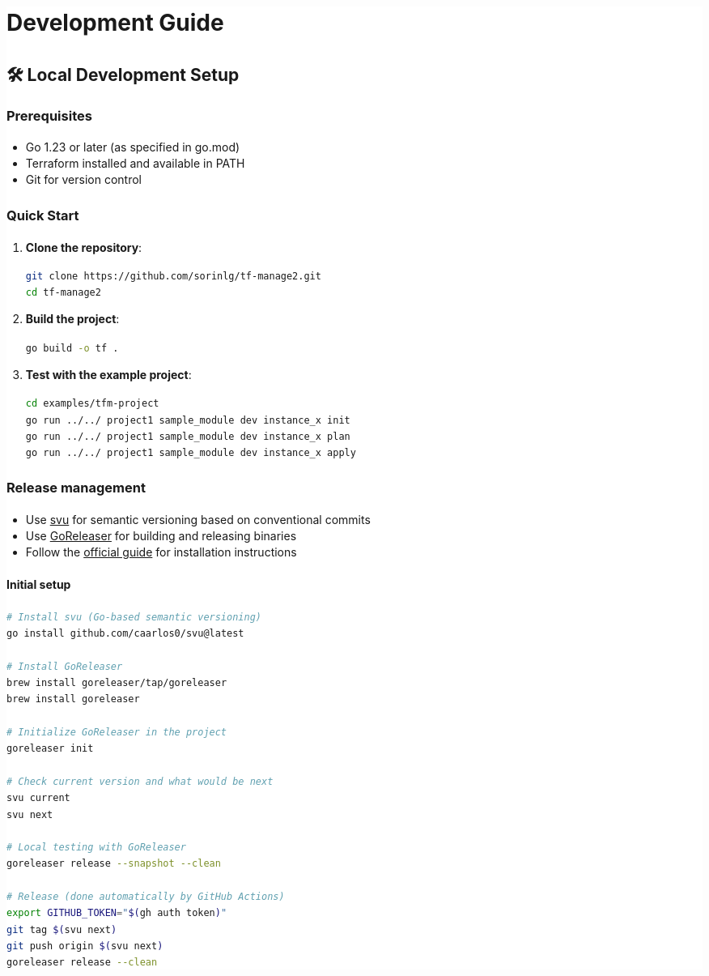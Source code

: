 # Development Guide

## 🛠️ Local Development Setup

### Prerequisites
- Go 1.23 or later (as specified in go.mod)
- Terraform installed and available in PATH
- Git for version control

### Quick Start
1. **Clone the repository**:
   ```bash
   git clone https://github.com/sorinlg/tf-manage2.git
   cd tf-manage2
   ```

2. **Build the project**:
   ```bash
   go build -o tf .
   ```

3. **Test with the example project**:
   ```bash
   cd examples/tfm-project
   go run ../../ project1 sample_module dev instance_x init
   go run ../../ project1 sample_module dev instance_x plan
   go run ../../ project1 sample_module dev instance_x apply
   ```

### Release management
- Use [svu](https://github.com/caarlos0/svu) for semantic versioning based on conventional commits
- Use [GoReleaser](https://goreleaser.com/) for building and releasing binaries
- Follow the [official guide](https://goreleaser.com/install/) for installation instructions

#### Initial setup
```bash
# Install svu (Go-based semantic versioning)
go install github.com/caarlos0/svu@latest

# Install GoReleaser
brew install goreleaser/tap/goreleaser
brew install goreleaser

# Initialize GoReleaser in the project
goreleaser init

# Check current version and what would be next
svu current
svu next

# Local testing with GoReleaser
goreleaser release --snapshot --clean

# Release (done automatically by GitHub Actions)
export GITHUB_TOKEN="$(gh auth token)"
git tag $(svu next)
git push origin $(svu next)
goreleaser release --clean
```
